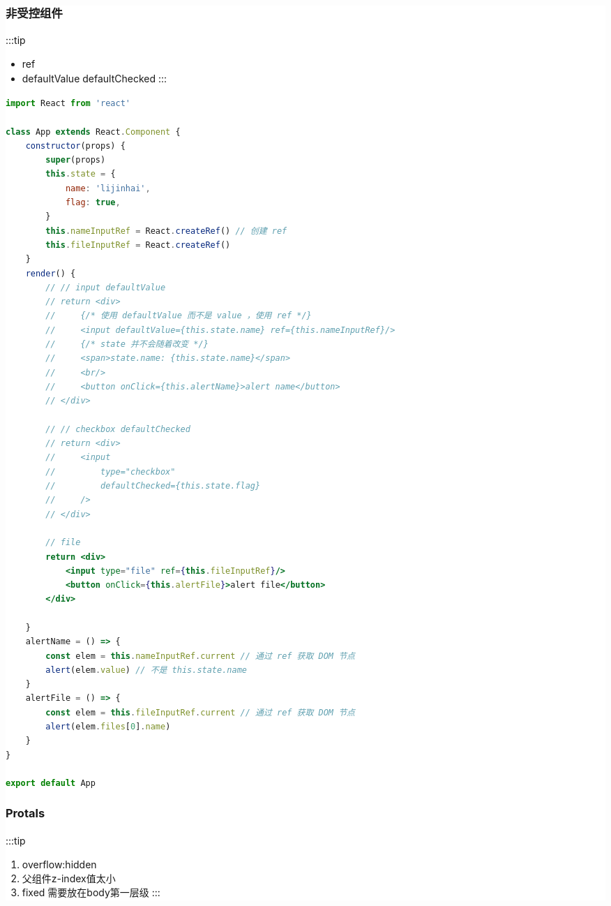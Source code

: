 ### 非受控组件 
:::tip
- ref 
- defaultValue defaultChecked
:::
```jsx
import React from 'react'

class App extends React.Component {
    constructor(props) {
        super(props)
        this.state = {
            name: 'lijinhai',
            flag: true,
        }
        this.nameInputRef = React.createRef() // 创建 ref
        this.fileInputRef = React.createRef()
    }
    render() {
        // // input defaultValue
        // return <div>
        //     {/* 使用 defaultValue 而不是 value ，使用 ref */}
        //     <input defaultValue={this.state.name} ref={this.nameInputRef}/>
        //     {/* state 并不会随着改变 */}
        //     <span>state.name: {this.state.name}</span>
        //     <br/>
        //     <button onClick={this.alertName}>alert name</button>
        // </div>

        // // checkbox defaultChecked
        // return <div>
        //     <input
        //         type="checkbox"
        //         defaultChecked={this.state.flag}
        //     />
        // </div>

        // file
        return <div>
            <input type="file" ref={this.fileInputRef}/>
            <button onClick={this.alertFile}>alert file</button>
        </div>

    }
    alertName = () => {
        const elem = this.nameInputRef.current // 通过 ref 获取 DOM 节点
        alert(elem.value) // 不是 this.state.name
    }
    alertFile = () => {
        const elem = this.fileInputRef.current // 通过 ref 获取 DOM 节点
        alert(elem.files[0].name)
    }
}

export default App

```
### Protals
:::tip
1. overflow:hidden
2. 父组件z-index值太小
3. fixed 需要放在body第一层级
:::